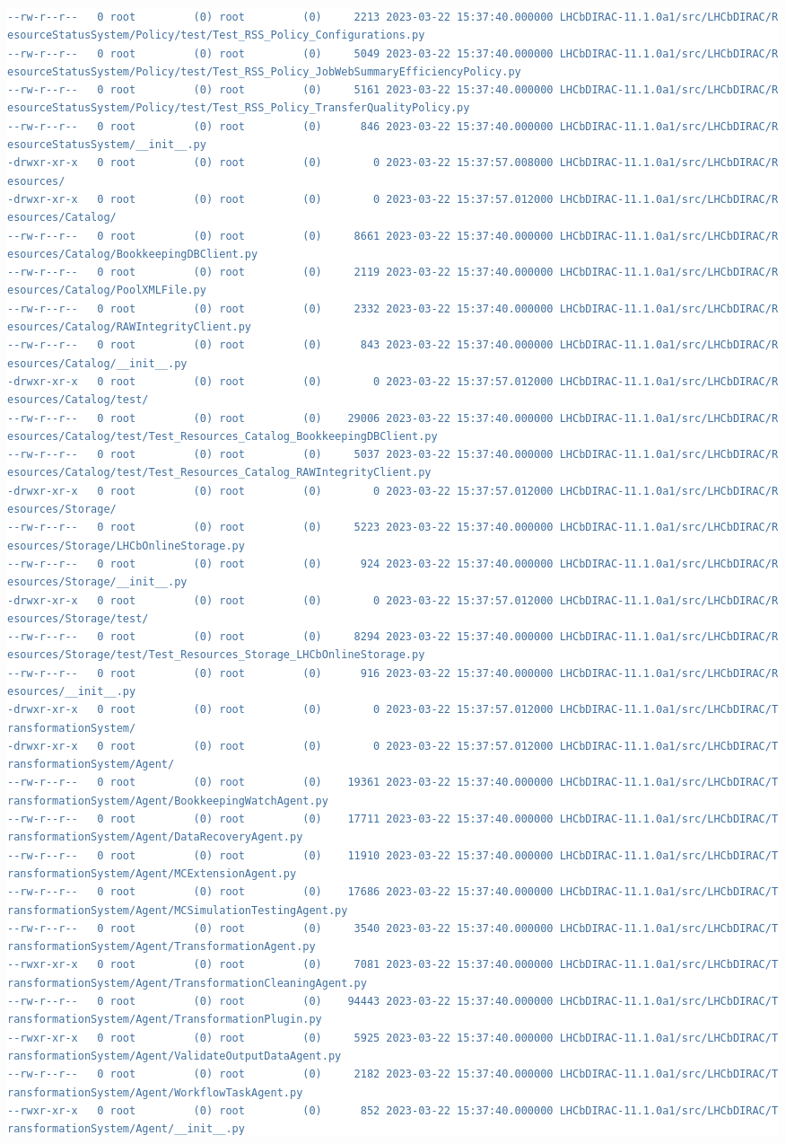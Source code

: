 ```diff
--rw-r--r--   0 root         (0) root         (0)     2213 2023-03-22 15:37:40.000000 LHCbDIRAC-11.1.0a1/src/LHCbDIRAC/ResourceStatusSystem/Policy/test/Test_RSS_Policy_Configurations.py
--rw-r--r--   0 root         (0) root         (0)     5049 2023-03-22 15:37:40.000000 LHCbDIRAC-11.1.0a1/src/LHCbDIRAC/ResourceStatusSystem/Policy/test/Test_RSS_Policy_JobWebSummaryEfficiencyPolicy.py
--rw-r--r--   0 root         (0) root         (0)     5161 2023-03-22 15:37:40.000000 LHCbDIRAC-11.1.0a1/src/LHCbDIRAC/ResourceStatusSystem/Policy/test/Test_RSS_Policy_TransferQualityPolicy.py
--rw-r--r--   0 root         (0) root         (0)      846 2023-03-22 15:37:40.000000 LHCbDIRAC-11.1.0a1/src/LHCbDIRAC/ResourceStatusSystem/__init__.py
-drwxr-xr-x   0 root         (0) root         (0)        0 2023-03-22 15:37:57.008000 LHCbDIRAC-11.1.0a1/src/LHCbDIRAC/Resources/
-drwxr-xr-x   0 root         (0) root         (0)        0 2023-03-22 15:37:57.012000 LHCbDIRAC-11.1.0a1/src/LHCbDIRAC/Resources/Catalog/
--rw-r--r--   0 root         (0) root         (0)     8661 2023-03-22 15:37:40.000000 LHCbDIRAC-11.1.0a1/src/LHCbDIRAC/Resources/Catalog/BookkeepingDBClient.py
--rw-r--r--   0 root         (0) root         (0)     2119 2023-03-22 15:37:40.000000 LHCbDIRAC-11.1.0a1/src/LHCbDIRAC/Resources/Catalog/PoolXMLFile.py
--rw-r--r--   0 root         (0) root         (0)     2332 2023-03-22 15:37:40.000000 LHCbDIRAC-11.1.0a1/src/LHCbDIRAC/Resources/Catalog/RAWIntegrityClient.py
--rw-r--r--   0 root         (0) root         (0)      843 2023-03-22 15:37:40.000000 LHCbDIRAC-11.1.0a1/src/LHCbDIRAC/Resources/Catalog/__init__.py
-drwxr-xr-x   0 root         (0) root         (0)        0 2023-03-22 15:37:57.012000 LHCbDIRAC-11.1.0a1/src/LHCbDIRAC/Resources/Catalog/test/
--rw-r--r--   0 root         (0) root         (0)    29006 2023-03-22 15:37:40.000000 LHCbDIRAC-11.1.0a1/src/LHCbDIRAC/Resources/Catalog/test/Test_Resources_Catalog_BookkeepingDBClient.py
--rw-r--r--   0 root         (0) root         (0)     5037 2023-03-22 15:37:40.000000 LHCbDIRAC-11.1.0a1/src/LHCbDIRAC/Resources/Catalog/test/Test_Resources_Catalog_RAWIntegrityClient.py
-drwxr-xr-x   0 root         (0) root         (0)        0 2023-03-22 15:37:57.012000 LHCbDIRAC-11.1.0a1/src/LHCbDIRAC/Resources/Storage/
--rw-r--r--   0 root         (0) root         (0)     5223 2023-03-22 15:37:40.000000 LHCbDIRAC-11.1.0a1/src/LHCbDIRAC/Resources/Storage/LHCbOnlineStorage.py
--rw-r--r--   0 root         (0) root         (0)      924 2023-03-22 15:37:40.000000 LHCbDIRAC-11.1.0a1/src/LHCbDIRAC/Resources/Storage/__init__.py
-drwxr-xr-x   0 root         (0) root         (0)        0 2023-03-22 15:37:57.012000 LHCbDIRAC-11.1.0a1/src/LHCbDIRAC/Resources/Storage/test/
--rw-r--r--   0 root         (0) root         (0)     8294 2023-03-22 15:37:40.000000 LHCbDIRAC-11.1.0a1/src/LHCbDIRAC/Resources/Storage/test/Test_Resources_Storage_LHCbOnlineStorage.py
--rw-r--r--   0 root         (0) root         (0)      916 2023-03-22 15:37:40.000000 LHCbDIRAC-11.1.0a1/src/LHCbDIRAC/Resources/__init__.py
-drwxr-xr-x   0 root         (0) root         (0)        0 2023-03-22 15:37:57.012000 LHCbDIRAC-11.1.0a1/src/LHCbDIRAC/TransformationSystem/
-drwxr-xr-x   0 root         (0) root         (0)        0 2023-03-22 15:37:57.012000 LHCbDIRAC-11.1.0a1/src/LHCbDIRAC/TransformationSystem/Agent/
--rw-r--r--   0 root         (0) root         (0)    19361 2023-03-22 15:37:40.000000 LHCbDIRAC-11.1.0a1/src/LHCbDIRAC/TransformationSystem/Agent/BookkeepingWatchAgent.py
--rw-r--r--   0 root         (0) root         (0)    17711 2023-03-22 15:37:40.000000 LHCbDIRAC-11.1.0a1/src/LHCbDIRAC/TransformationSystem/Agent/DataRecoveryAgent.py
--rw-r--r--   0 root         (0) root         (0)    11910 2023-03-22 15:37:40.000000 LHCbDIRAC-11.1.0a1/src/LHCbDIRAC/TransformationSystem/Agent/MCExtensionAgent.py
--rw-r--r--   0 root         (0) root         (0)    17686 2023-03-22 15:37:40.000000 LHCbDIRAC-11.1.0a1/src/LHCbDIRAC/TransformationSystem/Agent/MCSimulationTestingAgent.py
--rw-r--r--   0 root         (0) root         (0)     3540 2023-03-22 15:37:40.000000 LHCbDIRAC-11.1.0a1/src/LHCbDIRAC/TransformationSystem/Agent/TransformationAgent.py
--rwxr-xr-x   0 root         (0) root         (0)     7081 2023-03-22 15:37:40.000000 LHCbDIRAC-11.1.0a1/src/LHCbDIRAC/TransformationSystem/Agent/TransformationCleaningAgent.py
--rw-r--r--   0 root         (0) root         (0)    94443 2023-03-22 15:37:40.000000 LHCbDIRAC-11.1.0a1/src/LHCbDIRAC/TransformationSystem/Agent/TransformationPlugin.py
--rwxr-xr-x   0 root         (0) root         (0)     5925 2023-03-22 15:37:40.000000 LHCbDIRAC-11.1.0a1/src/LHCbDIRAC/TransformationSystem/Agent/ValidateOutputDataAgent.py
--rw-r--r--   0 root         (0) root         (0)     2182 2023-03-22 15:37:40.000000 LHCbDIRAC-11.1.0a1/src/LHCbDIRAC/TransformationSystem/Agent/WorkflowTaskAgent.py
--rwxr-xr-x   0 root         (0) root         (0)      852 2023-03-22 15:37:40.000000 LHCbDIRAC-11.1.0a1/src/LHCbDIRAC/TransformationSystem/Agent/__init__.py
```